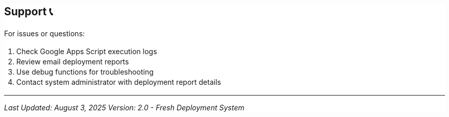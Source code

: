 ## Support 📞

For issues or questions:
1. Check Google Apps Script execution logs
2. Review email deployment reports
3. Use debug functions for troubleshooting
4. Contact system administrator with deployment report details

---

*Last Updated: August 3, 2025*
*Version: 2.0 - Fresh Deployment System*
